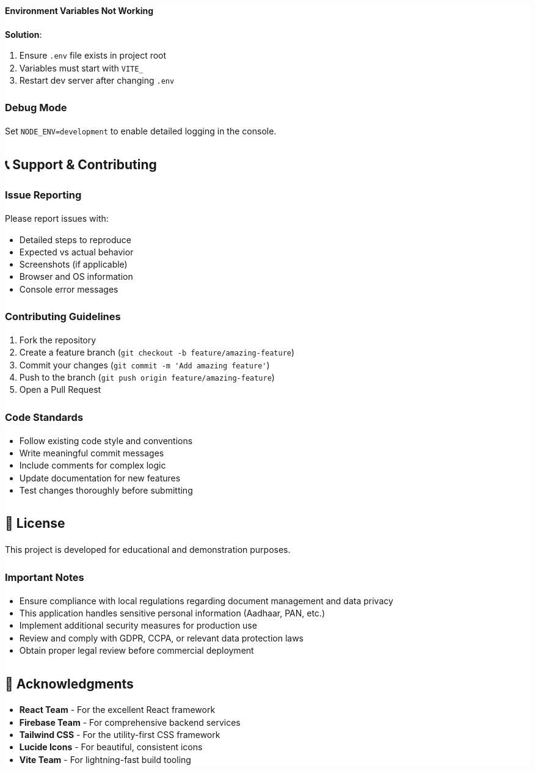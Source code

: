 #### Environment Variables Not Working
**Solution**:
1. Ensure `.env` file exists in project root
2. Variables must start with `VITE_`
3. Restart dev server after changing `.env`

### Debug Mode
Set `NODE_ENV=development` to enable detailed logging in the console.

## 📞 Support & Contributing

### Issue Reporting
Please report issues with:
- Detailed steps to reproduce
- Expected vs actual behavior
- Screenshots (if applicable)
- Browser and OS information
- Console error messages

### Contributing Guidelines
1. Fork the repository
2. Create a feature branch (`git checkout -b feature/amazing-feature`)
3. Commit your changes (`git commit -m 'Add amazing feature'`)
4. Push to the branch (`git push origin feature/amazing-feature`)
5. Open a Pull Request

### Code Standards
- Follow existing code style and conventions
- Write meaningful commit messages
- Include comments for complex logic
- Update documentation for new features
- Test changes thoroughly before submitting

## 📄 License

This project is developed for educational and demonstration purposes.

### Important Notes
- Ensure compliance with local regulations regarding document management and data privacy
- This application handles sensitive personal information (Aadhaar, PAN, etc.)
- Implement additional security measures for production use
- Review and comply with GDPR, CCPA, or relevant data protection laws
- Obtain proper legal review before commercial deployment

## 🙏 Acknowledgments

- **React Team** - For the excellent React framework
- **Firebase Team** - For comprehensive backend services
- **Tailwind CSS** - For the utility-first CSS framework
- **Lucide Icons** - For beautiful, consistent icons
- **Vite Team** - For lightning-fast build tooling
